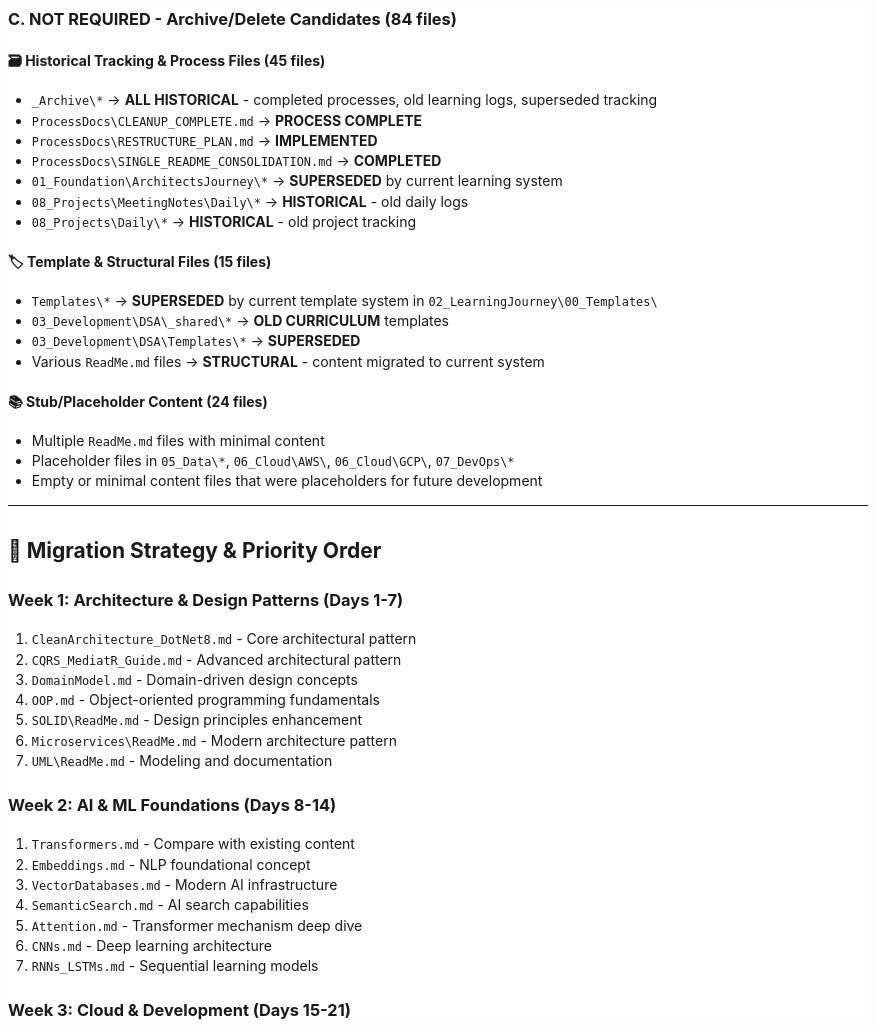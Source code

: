 
### **C. NOT REQUIRED - Archive/Delete Candidates (84 files)**

#### **🗃️ Historical Tracking & Process Files (45 files)**

- `_Archive\*` → **ALL HISTORICAL** - completed processes, old learning logs, superseded tracking
- `ProcessDocs\CLEANUP_COMPLETE.md` → **PROCESS COMPLETE**
- `ProcessDocs\RESTRUCTURE_PLAN.md` → **IMPLEMENTED**
- `ProcessDocs\SINGLE_README_CONSOLIDATION.md` → **COMPLETED**
- `01_Foundation\ArchitectsJourney\*` → **SUPERSEDED** by current learning system
- `08_Projects\MeetingNotes\Daily\*` → **HISTORICAL** - old daily logs
- `08_Projects\Daily\*` → **HISTORICAL** - old project tracking

#### **🏷️ Template & Structural Files (15 files)**

- `Templates\*` → **SUPERSEDED** by current template system in `02_LearningJourney\00_Templates\`
- `03_Development\DSA\_shared\*` → **OLD CURRICULUM** templates
- `03_Development\DSA\Templates\*` → **SUPERSEDED**
- Various `ReadMe.md` files → **STRUCTURAL** - content migrated to current system

#### **📚 Stub/Placeholder Content (24 files)**

- Multiple `ReadMe.md` files with minimal content
- Placeholder files in `05_Data\*`, `06_Cloud\AWS\`, `06_Cloud\GCP\`, `07_DevOps\*`
- Empty or minimal content files that were placeholders for future development

---

## 🚀 Migration Strategy & Priority Order

### **Week 1: Architecture & Design Patterns (Days 1-7)**

1. `CleanArchitecture_DotNet8.md` - Core architectural pattern
2. `CQRS_MediatR_Guide.md` - Advanced architectural pattern
3. `DomainModel.md` - Domain-driven design concepts
4. `OOP.md` - Object-oriented programming fundamentals
5. `SOLID\ReadMe.md` - Design principles enhancement
6. `Microservices\ReadMe.md` - Modern architecture pattern
7. `UML\ReadMe.md` - Modeling and documentation

### **Week 2: AI & ML Foundations (Days 8-14)**

1. `Transformers.md` - Compare with existing content
2. `Embeddings.md` - NLP foundational concept
3. `VectorDatabases.md` - Modern AI infrastructure
4. `SemanticSearch.md` - AI search capabilities
5. `Attention.md` - Transformer mechanism deep dive
6. `CNNs.md` - Deep learning architecture
7. `RNNs_LSTMs.md` - Sequential learning models

### **Week 3: Cloud & Development (Days 15-21)**
